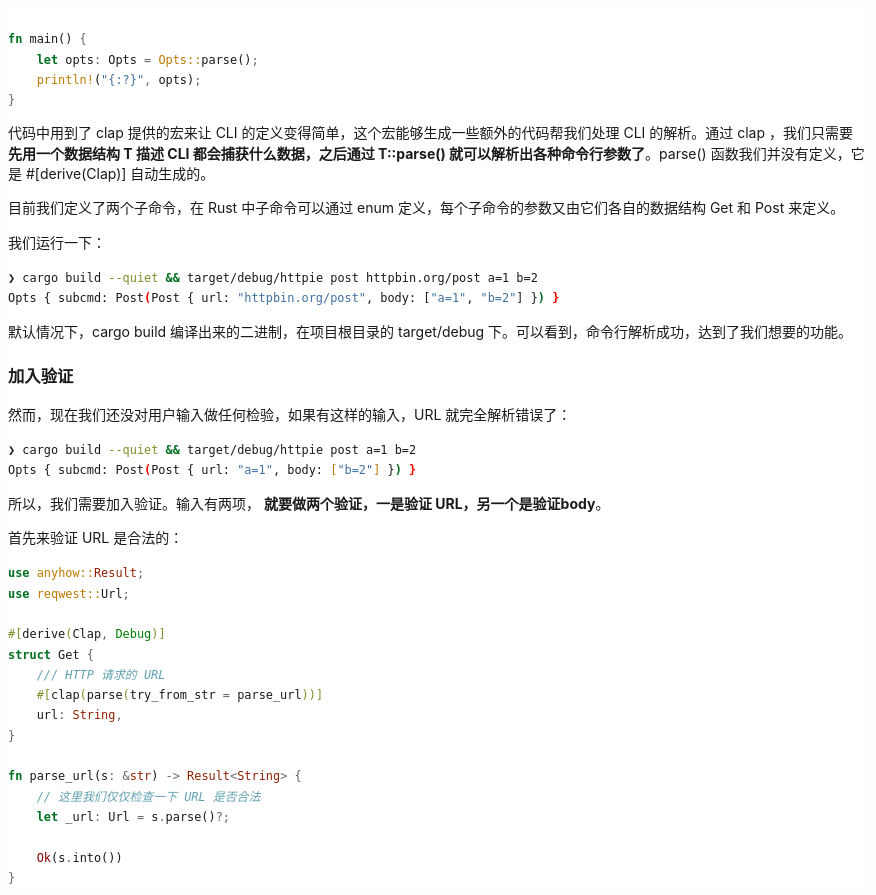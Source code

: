 ```rust

fn main() {
    let opts: Opts = Opts::parse();
    println!("{:?}", opts);
}

```

代码中用到了 clap 提供的宏来让 CLI 的定义变得简单，这个宏能够生成一些额外的代码帮我们处理 CLI 的解析。通过 clap ，我们只需要 **先用一个数据结构 T 描述 CLI 都会捕获什么数据，之后通过 T::parse() 就可以解析出各种命令行参数了**。parse() 函数我们并没有定义，它是 #\[derive(Clap)\] 自动生成的。

目前我们定义了两个子命令，在 Rust 中子命令可以通过 enum 定义，每个子命令的参数又由它们各自的数据结构 Get 和 Post 来定义。

我们运行一下：

```bash
❯ cargo build --quiet && target/debug/httpie post httpbin.org/post a=1 b=2
Opts { subcmd: Post(Post { url: "httpbin.org/post", body: ["a=1", "b=2"] }) }

```

默认情况下，cargo build 编译出来的二进制，在项目根目录的 target/debug 下。可以看到，命令行解析成功，达到了我们想要的功能。

### 加入验证

然而，现在我们还没对用户输入做任何检验，如果有这样的输入，URL 就完全解析错误了：

```bash
❯ cargo build --quiet && target/debug/httpie post a=1 b=2
Opts { subcmd: Post(Post { url: "a=1", body: ["b=2"] }) }

```

所以，我们需要加入验证。输入有两项， **就要做两个验证，一是验证 URL，另一个是验证body**。

首先来验证 URL 是合法的：

```rust
use anyhow::Result;
use reqwest::Url;

#[derive(Clap, Debug)]
struct Get {
    /// HTTP 请求的 URL
    #[clap(parse(try_from_str = parse_url))]
    url: String,
}

fn parse_url(s: &str) -> Result<String> {
    // 这里我们仅仅检查一下 URL 是否合法
    let _url: Url = s.parse()?;

    Ok(s.into())
}

```

